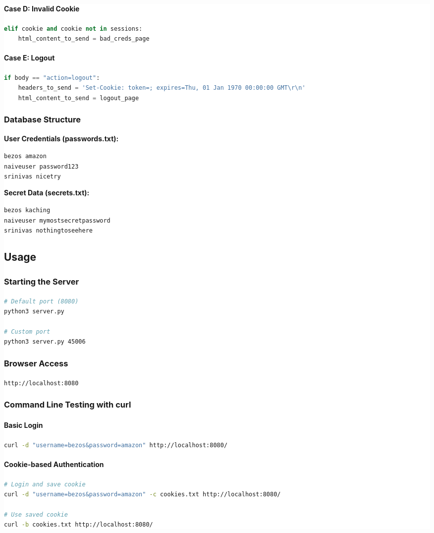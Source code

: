 #### Case D: Invalid Cookie
```python
elif cookie and cookie not in sessions:
    html_content_to_send = bad_creds_page
```

#### Case E: Logout
```python
if body == "action=logout":
    headers_to_send = 'Set-Cookie: token=; expires=Thu, 01 Jan 1970 00:00:00 GMT\r\n'
    html_content_to_send = logout_page
```

### Database Structure

**User Credentials (passwords.txt):**
```
bezos amazon
naiveuser password123
srinivas nicetry
```

**Secret Data (secrets.txt):**
```
bezos kaching
naiveuser mymostsecretpassword
srinivas nothingtoseehere
```

## Usage

### Starting the Server
```bash
# Default port (8080)
python3 server.py

# Custom port
python3 server.py 45006
```

### Browser Access
```
http://localhost:8080
```

### Command Line Testing with curl

#### Basic Login
```bash
curl -d "username=bezos&password=amazon" http://localhost:8080/
```

#### Cookie-based Authentication
```bash
# Login and save cookie
curl -d "username=bezos&password=amazon" -c cookies.txt http://localhost:8080/

# Use saved cookie
curl -b cookies.txt http://localhost:8080/
```
